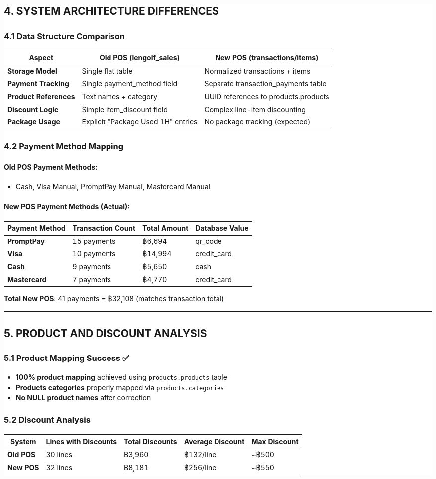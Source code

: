 
## 4. SYSTEM ARCHITECTURE DIFFERENCES

### 4.1 Data Structure Comparison

| Aspect | Old POS (lengolf_sales) | New POS (transactions/items) |
|--------|-------------------------|------------------------------|
| **Storage Model** | Single flat table | Normalized transactions + items |
| **Payment Tracking** | Single payment_method field | Separate transaction_payments table |
| **Product References** | Text names + category | UUID references to products.products |
| **Discount Logic** | Simple item_discount field | Complex line-item discounting |
| **Package Usage** | Explicit "Package Used 1H" entries | No package tracking (expected) |

### 4.2 Payment Method Mapping

#### Old POS Payment Methods:
- Cash, Visa Manual, PromptPay Manual, Mastercard Manual

#### New POS Payment Methods (Actual):
| Payment Method | Transaction Count | Total Amount | Database Value |
|----------------|-------------------|--------------|----------------|
| **PromptPay** | 15 payments | ฿6,694 | qr_code |
| **Visa** | 10 payments | ฿14,994 | credit_card |
| **Cash** | 9 payments | ฿5,650 | cash |
| **Mastercard** | 7 payments | ฿4,770 | credit_card |

**Total New POS**: 41 payments = ฿32,108 (matches transaction total)

---

## 5. PRODUCT AND DISCOUNT ANALYSIS

### 5.1 Product Mapping Success ✅
- **100% product mapping** achieved using `products.products` table
- **Products categories** properly mapped via `products.categories`
- **No NULL product names** after correction

### 5.2 Discount Analysis

| System | Lines with Discounts | Total Discounts | Average Discount | Max Discount |
|--------|---------------------|-----------------|------------------|--------------|
| **Old POS** | 30 lines | ฿3,960 | ฿132/line | ~฿500 |
| **New POS** | 32 lines | ฿8,181 | ฿256/line | ~฿550 |
